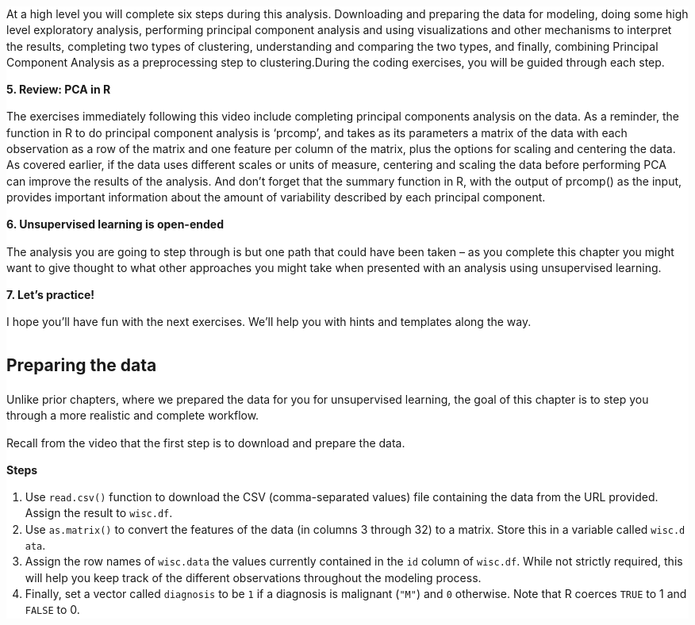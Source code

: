 At a high level you will complete six steps during this analysis.
Downloading and preparing the data for modeling, doing some high level
exploratory analysis, performing principal component analysis and using
visualizations and other mechanisms to interpret the results, completing
two types of clustering, understanding and comparing the two types, and
finally, combining Principal Component Analysis as a preprocessing step
to clustering.During the coding exercises, you will be guided through
each step.

**5. Review: PCA in R**

The exercises immediately following this video include completing
principal components analysis on the data. As a reminder, the function
in R to do principal component analysis is ‘prcomp’, and takes as its
parameters a matrix of the data with each observation as a row of the
matrix and one feature per column of the matrix, plus the options for
scaling and centering the data. As covered earlier, if the data uses
different scales or units of measure, centering and scaling the data
before performing PCA can improve the results of the analysis. And don’t
forget that the summary function in R, with the output of prcomp() as
the input, provides important information about the amount of
variability described by each principal component.

**6. Unsupervised learning is open-ended**

The analysis you are going to step through is but one path that could
have been taken – as you complete this chapter you might want to give
thought to what other approaches you might take when presented with an
analysis using unsupervised learning.

**7. Let’s practice!**

I hope you’ll have fun with the next exercises. We’ll help you with
hints and templates along the way.

## Preparing the data

Unlike prior chapters, where we prepared the data for you for
unsupervised learning, the goal of this chapter is to step you through a
more realistic and complete workflow.

Recall from the video that the first step is to download and prepare the
data.

**Steps**

1.  Use `read.csv()` function to download the CSV (comma-separated
    values) file containing the data from the URL provided. Assign the
    result to `wisc.df`.
2.  Use `as.matrix()` to convert the features of the data (in columns 3
    through 32) to a matrix. Store this in a variable called
    `wisc.data`.
3.  Assign the row names of `wisc.data` the values currently contained
    in the `id` column of `wisc.df`. While not strictly required, this
    will help you keep track of the different observations throughout
    the modeling process.
4.  Finally, set a vector called `diagnosis` to be `1` if a diagnosis is
    malignant (`"M"`) and `0` otherwise. Note that R coerces `TRUE` to 1
    and `FALSE` to 0.
